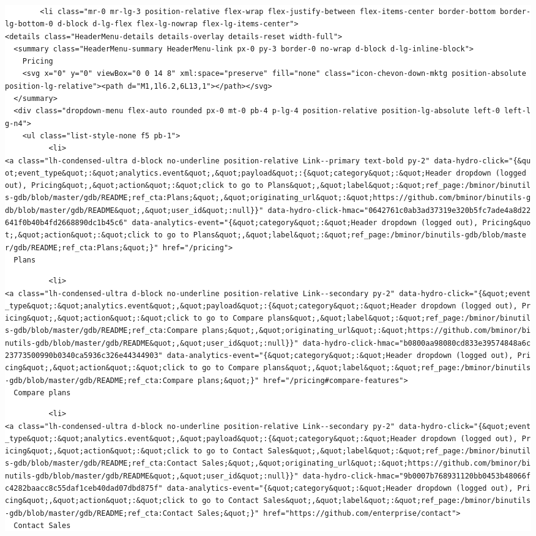 
            <li class="mr-0 mr-lg-3 position-relative flex-wrap flex-justify-between flex-items-center border-bottom border-lg-bottom-0 d-block d-lg-flex flex-lg-nowrap flex-lg-items-center">
    <details class="HeaderMenu-details details-overlay details-reset width-full">
      <summary class="HeaderMenu-summary HeaderMenu-link px-0 py-3 border-0 no-wrap d-block d-lg-inline-block">
        Pricing
        <svg x="0" y="0" viewBox="0 0 14 8" xml:space="preserve" fill="none" class="icon-chevon-down-mktg position-absolute position-lg-relative"><path d="M1,1l6.2,6L13,1"></path></svg>
      </summary>
      <div class="dropdown-menu flex-auto rounded px-0 mt-0 pb-4 p-lg-4 position-relative position-lg-absolute left-0 left-lg-n4">
        <ul class="list-style-none f5 pb-1">
              <li>
    <a class="lh-condensed-ultra d-block no-underline position-relative Link--primary text-bold py-2" data-hydro-click="{&quot;event_type&quot;:&quot;analytics.event&quot;,&quot;payload&quot;:{&quot;category&quot;:&quot;Header dropdown (logged out), Pricing&quot;,&quot;action&quot;:&quot;click to go to Plans&quot;,&quot;label&quot;:&quot;ref_page:/bminor/binutils-gdb/blob/master/gdb/README;ref_cta:Plans;&quot;,&quot;originating_url&quot;:&quot;https://github.com/bminor/binutils-gdb/blob/master/gdb/README&quot;,&quot;user_id&quot;:null}}" data-hydro-click-hmac="0642761c0ab3ad37319e320b5fc7ade4a8d22641f0b40b4fd2668890dc1b45c6" data-analytics-event="{&quot;category&quot;:&quot;Header dropdown (logged out), Pricing&quot;,&quot;action&quot;:&quot;click to go to Plans&quot;,&quot;label&quot;:&quot;ref_page:/bminor/binutils-gdb/blob/master/gdb/README;ref_cta:Plans;&quot;}" href="/pricing">
      Plans
</a>  </li>

              <li>
    <a class="lh-condensed-ultra d-block no-underline position-relative Link--secondary py-2" data-hydro-click="{&quot;event_type&quot;:&quot;analytics.event&quot;,&quot;payload&quot;:{&quot;category&quot;:&quot;Header dropdown (logged out), Pricing&quot;,&quot;action&quot;:&quot;click to go to Compare plans&quot;,&quot;label&quot;:&quot;ref_page:/bminor/binutils-gdb/blob/master/gdb/README;ref_cta:Compare plans;&quot;,&quot;originating_url&quot;:&quot;https://github.com/bminor/binutils-gdb/blob/master/gdb/README&quot;,&quot;user_id&quot;:null}}" data-hydro-click-hmac="b0800aa98080cd833e39574848a6c23773500990b0340ca5936c326e44344903" data-analytics-event="{&quot;category&quot;:&quot;Header dropdown (logged out), Pricing&quot;,&quot;action&quot;:&quot;click to go to Compare plans&quot;,&quot;label&quot;:&quot;ref_page:/bminor/binutils-gdb/blob/master/gdb/README;ref_cta:Compare plans;&quot;}" href="/pricing#compare-features">
      Compare plans
</a>  </li>

              <li>
    <a class="lh-condensed-ultra d-block no-underline position-relative Link--secondary py-2" data-hydro-click="{&quot;event_type&quot;:&quot;analytics.event&quot;,&quot;payload&quot;:{&quot;category&quot;:&quot;Header dropdown (logged out), Pricing&quot;,&quot;action&quot;:&quot;click to go to Contact Sales&quot;,&quot;label&quot;:&quot;ref_page:/bminor/binutils-gdb/blob/master/gdb/README;ref_cta:Contact Sales;&quot;,&quot;originating_url&quot;:&quot;https://github.com/bminor/binutils-gdb/blob/master/gdb/README&quot;,&quot;user_id&quot;:null}}" data-hydro-click-hmac="9b0007b768931120bb0453b48066fc4282baacc8c55daf1ceb40dad07dbd875f" data-analytics-event="{&quot;category&quot;:&quot;Header dropdown (logged out), Pricing&quot;,&quot;action&quot;:&quot;click to go to Contact Sales&quot;,&quot;label&quot;:&quot;ref_page:/bminor/binutils-gdb/blob/master/gdb/README;ref_cta:Contact Sales;&quot;}" href="https://github.com/enterprise/contact">
      Contact Sales
</a>  </li>
